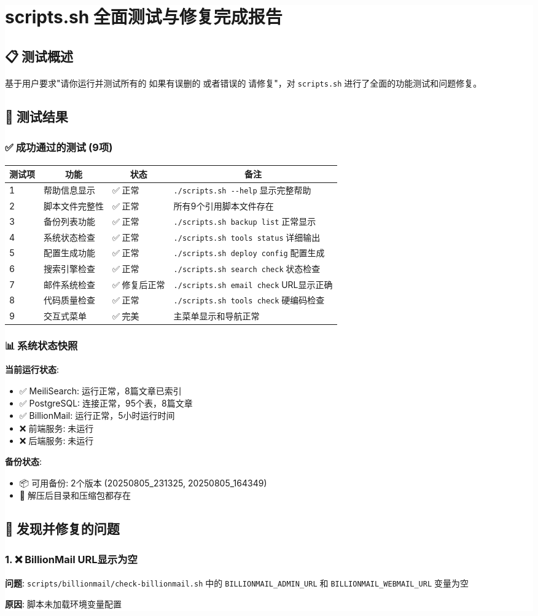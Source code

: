 # scripts.sh 全面测试与修复完成报告

## 📋 测试概述

基于用户要求"请你运行并测试所有的 如果有误删的 或者错误的 请修复"，对 `scripts.sh` 进行了全面的功能测试和问题修复。

## 🧪 测试结果

### ✅ 成功通过的测试 (9项)

| 测试项 | 功能 | 状态 | 备注 |
|--------|------|------|------|
| 1 | 帮助信息显示 | ✅ 正常 | `./scripts.sh --help` 显示完整帮助 |
| 2 | 脚本文件完整性 | ✅ 正常 | 所有9个引用脚本文件存在 |
| 3 | 备份列表功能 | ✅ 正常 | `./scripts.sh backup list` 正常显示 |
| 4 | 系统状态检查 | ✅ 正常 | `./scripts.sh tools status` 详细输出 |
| 5 | 配置生成功能 | ✅ 正常 | `./scripts.sh deploy config` 配置生成 |
| 6 | 搜索引擎检查 | ✅ 正常 | `./scripts.sh search check` 状态检查 |
| 7 | 邮件系统检查 | ✅ 修复后正常 | `./scripts.sh email check` URL显示正确 |
| 8 | 代码质量检查 | ✅ 正常 | `./scripts.sh tools check` 硬编码检查 |
| 9 | 交互式菜单 | ✅ 完美 | 主菜单显示和导航正常 |

### 📊 系统状态快照

**当前运行状态**:
- ✅ MeiliSearch: 运行正常，8篇文章已索引
- ✅ PostgreSQL: 连接正常，95个表，8篇文章
- ✅ BillionMail: 运行正常，5小时运行时间
- ❌ 前端服务: 未运行
- ❌ 后端服务: 未运行

**备份状态**:
- 📦 可用备份: 2个版本 (20250805_231325, 20250805_164349)
- 📁 解压后目录和压缩包都存在

## 🔧 发现并修复的问题

### 1. ❌ BillionMail URL显示为空

**问题**: `scripts/billionmail/check-billionmail.sh` 中的 `BILLIONMAIL_ADMIN_URL` 和 `BILLIONMAIL_WEBMAIL_URL` 变量为空

**原因**: 脚本未加载环境变量配置
